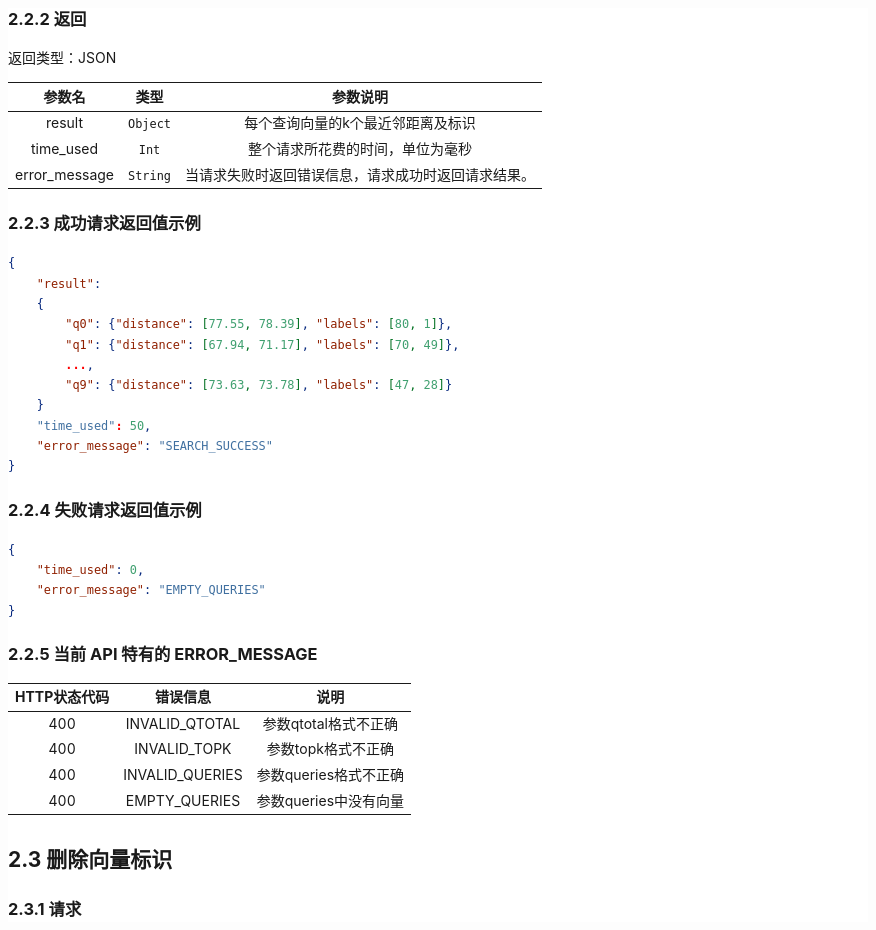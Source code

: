 ### 2.2.2 返回

返回类型：JSON

| 参数名 | 类型 | 参数说明 |
| :----: | :--: | :------: |
| result | `Object` | 每个查询向量的k个最近邻距离及标识 |
| time_used | `Int` | 整个请求所花费的时间，单位为毫秒 |
| error_message | `String` | 当请求失败时返回错误信息，请求成功时返回请求结果。 |

### 2.2.3 成功请求返回值示例

```json
{
	"result":
    {
        "q0": {"distance": [77.55, 78.39], "labels": [80, 1]},
        "q1": {"distance": [67.94, 71.17], "labels": [70, 49]},
		...,
        "q9": {"distance": [73.63, 73.78], "labels": [47, 28]}
    }
	"time_used": 50,
  	"error_message": "SEARCH_SUCCESS"
}
```

### 2.2.4 失败请求返回值示例

```json
{
	"time_used": 0,
  	"error_message": "EMPTY_QUERIES"
}
```

### 2.2.5 当前 API 特有的 ERROR_MESSAGE

| HTTP状态代码 | 错误信息 | 说明 |
| :----: | :--: | :------: |
| 400 | INVALID_QTOTAL | 参数qtotal格式不正确 |
| 400 | INVALID_TOPK | 参数topk格式不正确 |
| 400 | INVALID_QUERIES | 参数queries格式不正确 |
| 400 | EMPTY_QUERIES | 参数queries中没有向量 |

## 2.3 删除向量标识

### 2.3.1 请求
